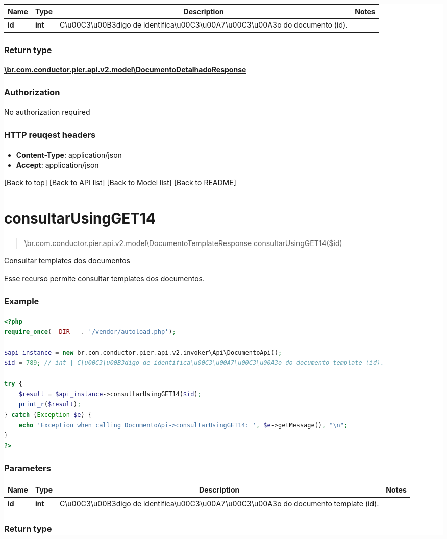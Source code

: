 Name | Type | Description  | Notes
------------- | ------------- | ------------- | -------------
 **id** | **int**| C\u00C3\u00B3digo de identifica\u00C3\u00A7\u00C3\u00A3o do documento (id). | 

### Return type

[**\br.com.conductor.pier.api.v2.model\DocumentoDetalhadoResponse**](DocumentoDetalhadoResponse.md)

### Authorization

No authorization required

### HTTP reuqest headers

 - **Content-Type**: application/json
 - **Accept**: application/json

[[Back to top]](#) [[Back to API list]](../README.md#documentation-for-api-endpoints) [[Back to Model list]](../README.md#documentation-for-models) [[Back to README]](../README.md)

# **consultarUsingGET14**
> \br.com.conductor.pier.api.v2.model\DocumentoTemplateResponse consultarUsingGET14($id)

Consultar templates dos documentos

Esse recurso permite consultar templates dos documentos.

### Example 
```php
<?php
require_once(__DIR__ . '/vendor/autoload.php');

$api_instance = new br.com.conductor.pier.api.v2.invoker\Api\DocumentoApi();
$id = 789; // int | C\u00C3\u00B3digo de identifica\u00C3\u00A7\u00C3\u00A3o do documento template (id).

try { 
    $result = $api_instance->consultarUsingGET14($id);
    print_r($result);
} catch (Exception $e) {
    echo 'Exception when calling DocumentoApi->consultarUsingGET14: ', $e->getMessage(), "\n";
}
?>
```

### Parameters

Name | Type | Description  | Notes
------------- | ------------- | ------------- | -------------
 **id** | **int**| C\u00C3\u00B3digo de identifica\u00C3\u00A7\u00C3\u00A3o do documento template (id). | 

### Return type
